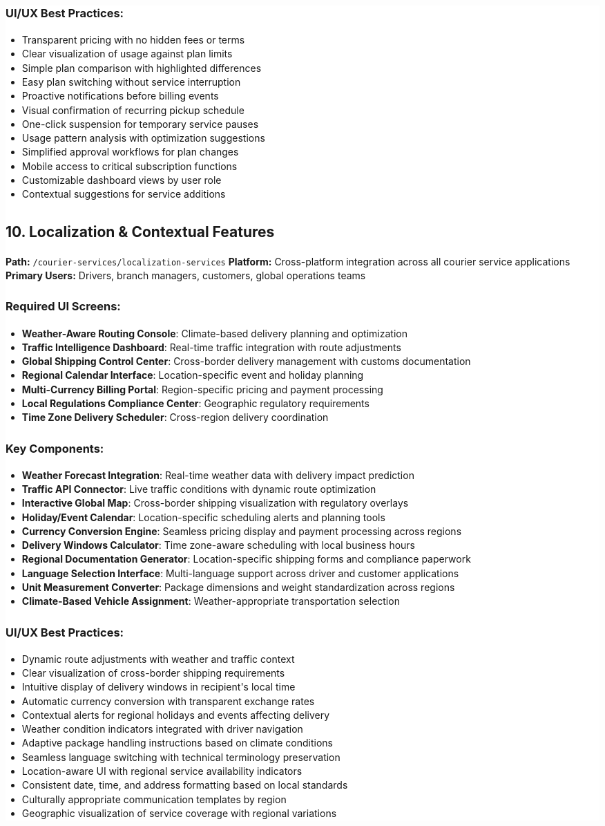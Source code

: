 ### UI/UX Best Practices:
- Transparent pricing with no hidden fees or terms
- Clear visualization of usage against plan limits
- Simple plan comparison with highlighted differences
- Easy plan switching without service interruption
- Proactive notifications before billing events
- Visual confirmation of recurring pickup schedule
- One-click suspension for temporary service pauses
- Usage pattern analysis with optimization suggestions
- Simplified approval workflows for plan changes
- Mobile access to critical subscription functions
- Customizable dashboard views by user role
- Contextual suggestions for service additions

## 10. Localization & Contextual Features
**Path:** `/courier-services/localization-services`
**Platform:** Cross-platform integration across all courier service applications
**Primary Users:** Drivers, branch managers, customers, global operations teams

### Required UI Screens:
- **Weather-Aware Routing Console**: Climate-based delivery planning and optimization
- **Traffic Intelligence Dashboard**: Real-time traffic integration with route adjustments
- **Global Shipping Control Center**: Cross-border delivery management with customs documentation
- **Regional Calendar Interface**: Location-specific event and holiday planning
- **Multi-Currency Billing Portal**: Region-specific pricing and payment processing
- **Local Regulations Compliance Center**: Geographic regulatory requirements
- **Time Zone Delivery Scheduler**: Cross-region delivery coordination

### Key Components:
- **Weather Forecast Integration**: Real-time weather data with delivery impact prediction
- **Traffic API Connector**: Live traffic conditions with dynamic route optimization
- **Interactive Global Map**: Cross-border shipping visualization with regulatory overlays
- **Holiday/Event Calendar**: Location-specific scheduling alerts and planning tools
- **Currency Conversion Engine**: Seamless pricing display and payment processing across regions
- **Delivery Windows Calculator**: Time zone-aware scheduling with local business hours
- **Regional Documentation Generator**: Location-specific shipping forms and compliance paperwork
- **Language Selection Interface**: Multi-language support across driver and customer applications
- **Unit Measurement Converter**: Package dimensions and weight standardization across regions
- **Climate-Based Vehicle Assignment**: Weather-appropriate transportation selection

### UI/UX Best Practices:
- Dynamic route adjustments with weather and traffic context
- Clear visualization of cross-border shipping requirements
- Intuitive display of delivery windows in recipient's local time
- Automatic currency conversion with transparent exchange rates
- Contextual alerts for regional holidays and events affecting delivery
- Weather condition indicators integrated with driver navigation
- Adaptive package handling instructions based on climate conditions
- Seamless language switching with technical terminology preservation
- Location-aware UI with regional service availability indicators
- Consistent date, time, and address formatting based on local standards
- Culturally appropriate communication templates by region
- Geographic visualization of service coverage with regional variations
